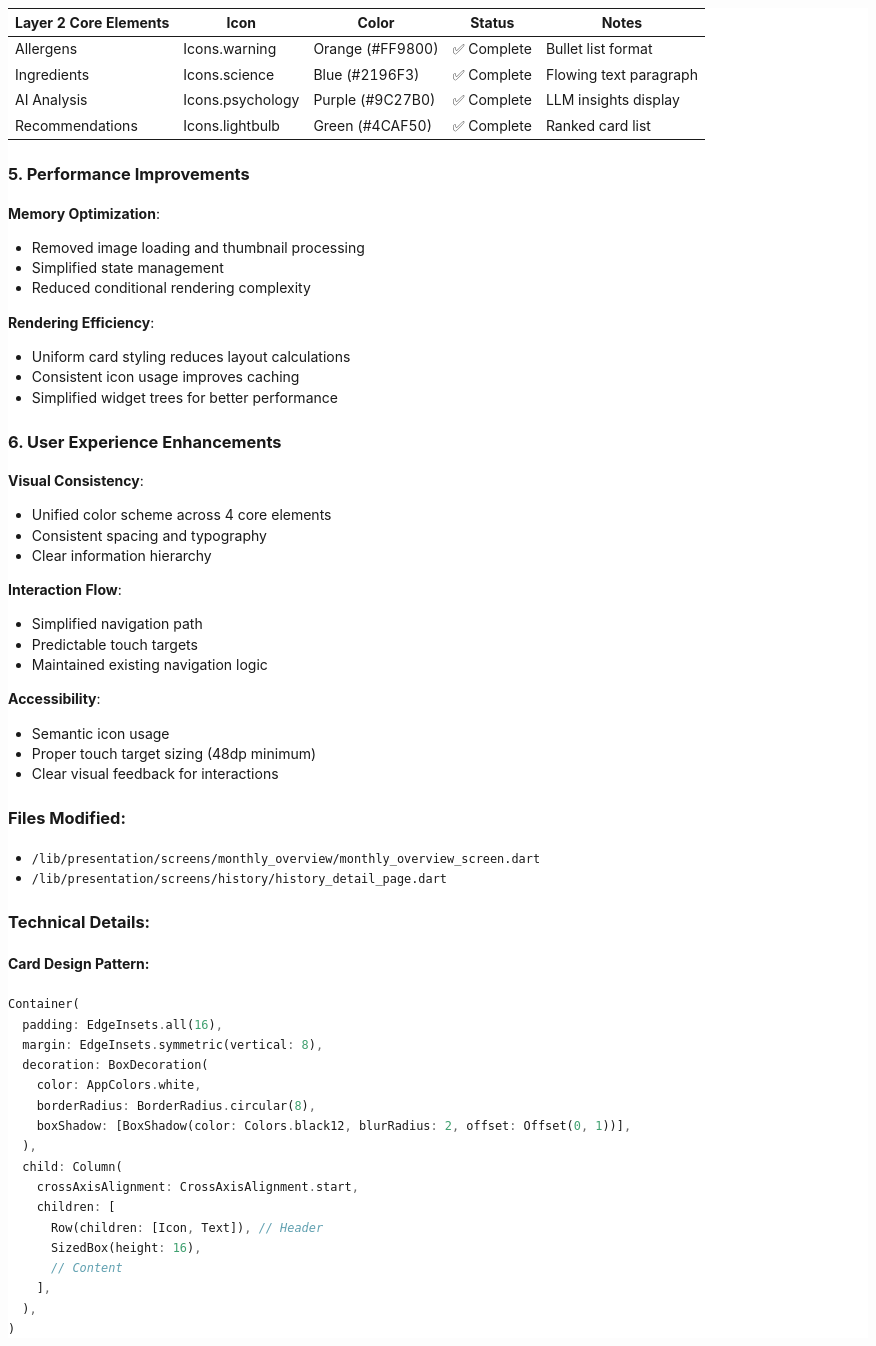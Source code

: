 | Layer 2 Core Elements | Icon | Color | Status | Notes |
|----------------------|------|-------|--------|-------|
| Allergens | Icons.warning | Orange (#FF9800) | ✅ Complete | Bullet list format |
| Ingredients | Icons.science | Blue (#2196F3) | ✅ Complete | Flowing text paragraph |
| AI Analysis | Icons.psychology | Purple (#9C27B0) | ✅ Complete | LLM insights display |
| Recommendations | Icons.lightbulb | Green (#4CAF50) | ✅ Complete | Ranked card list |

### 5. **Performance Improvements**

**Memory Optimization**:
- Removed image loading and thumbnail processing
- Simplified state management
- Reduced conditional rendering complexity

**Rendering Efficiency**:
- Uniform card styling reduces layout calculations
- Consistent icon usage improves caching
- Simplified widget trees for better performance

### 6. **User Experience Enhancements**

**Visual Consistency**:
- Unified color scheme across 4 core elements
- Consistent spacing and typography
- Clear information hierarchy

**Interaction Flow**:
- Simplified navigation path
- Predictable touch targets
- Maintained existing navigation logic

**Accessibility**:
- Semantic icon usage
- Proper touch target sizing (48dp minimum)
- Clear visual feedback for interactions

### Files Modified:
- `/lib/presentation/screens/monthly_overview/monthly_overview_screen.dart`
- `/lib/presentation/screens/history/history_detail_page.dart`

### Technical Details:

#### Card Design Pattern:
```dart
Container(
  padding: EdgeInsets.all(16),
  margin: EdgeInsets.symmetric(vertical: 8),
  decoration: BoxDecoration(
    color: AppColors.white,
    borderRadius: BorderRadius.circular(8),
    boxShadow: [BoxShadow(color: Colors.black12, blurRadius: 2, offset: Offset(0, 1))],
  ),
  child: Column(
    crossAxisAlignment: CrossAxisAlignment.start,
    children: [
      Row(children: [Icon, Text]), // Header
      SizedBox(height: 16),
      // Content
    ],
  ),
)
```
